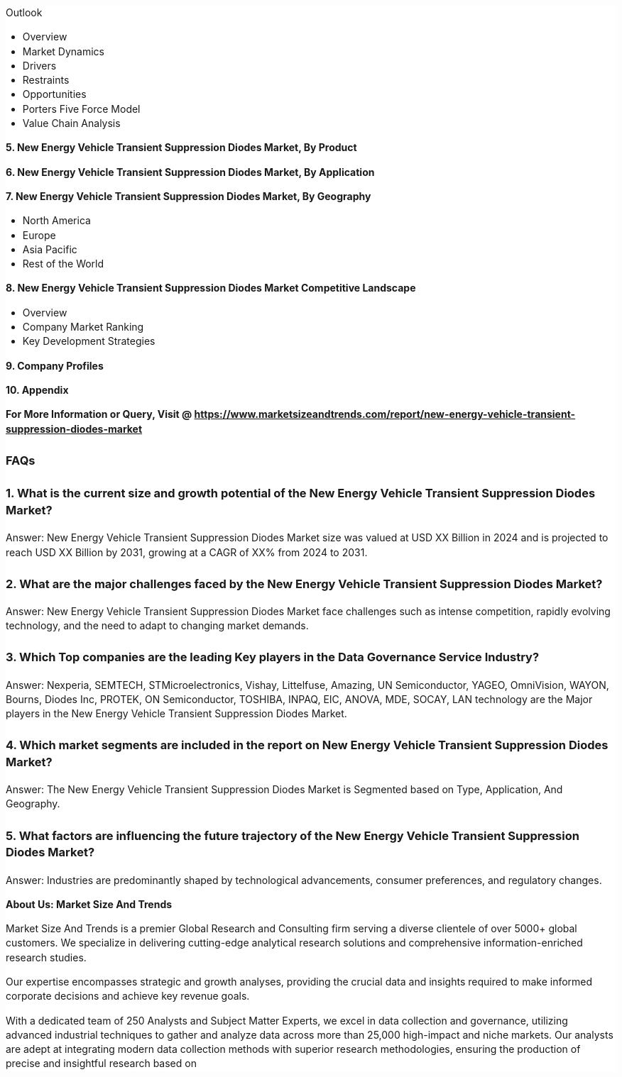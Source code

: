 Outlook</span></strong></p></div><div class="" data-test-id=""><ul><li><span class="">Overview</span></li><li><span class="">Market Dynamics</span></li><li><span class="">Drivers</span></li><li><span class="">Restraints</span></li><li><span class="">Opportunities</span></li><li><span class="">Porters Five Force Model</span></li><li><span class="">Value Chain Analysis</span></li></ul></div><div class="" data-test-id=""><p><strong><span class="">5. New Energy Vehicle Transient Suppression Diodes Market, By Product</span></strong></p></div><div class="" data-test-id=""><p><strong><span class="">6. New Energy Vehicle Transient Suppression Diodes Market, By Application</span></strong></p></div><div class="" data-test-id=""><p><strong><span class="">7. New Energy Vehicle Transient Suppression Diodes Market, By Geography</span></strong></p></div><div class="" data-test-id=""><ul><li><span class="">North America</span></li><li><span class="">Europe</span></li><li><span class="">Asia Pacific</span></li><li><span class="">Rest of the World</span></li></ul></div><div class="" data-test-id=""><p><strong><span class="">8. New Energy Vehicle Transient Suppression Diodes Market Competitive Landscape</span></strong></p></div><div class="" data-test-id=""><ul><li><span class="">Overview</span></li><li><span class="">Company Market Ranking</span></li><li><span class="">Key Development Strategies</span></li></ul></div><div class="" data-test-id=""><p><strong><span class="">9. Company Profiles</span></strong></p></div><div class="" data-test-id=""><p><strong><span class="">10. Appendix</span></strong></p></div><div class="" data-test-id=""><p><strong><span class="">For More Information or Query, Visit @ <a href="https://www.marketsizeandtrends.com/report/new-energy-vehicle-transient-suppression-diodes-market" target="_blank">https://www.marketsizeandtrends.com/report/new-energy-vehicle-transient-suppression-diodes-market</a></span></strong></p></div><div class="" data-test-id=""><div class="article-main__content" data-test-id="publishing-text-block"><h3><strong><span class="">FAQs</span></strong></h3></div><div class="article-main__content" data-test-id="publishing-text-block"><h3><span class="">1. What is the current size and growth potential of the New Energy Vehicle Transient Suppression Diodes Market?</span></h3></div><div class="article-main__content" data-test-id="publishing-text-block"><p><span class="font-[700]">Answer</span><span class="">: New Energy Vehicle Transient Suppression Diodes Market size was valued at USD XX Billion in 2024 and is projected to reach USD XX Billion by 2031, growing at a CAGR of XX% from 2024 to 2031.</span></p></div><div class="article-main__content" data-test-id="publishing-text-block"><h3><span class="">2. What are the major challenges faced by the New Energy Vehicle Transient Suppression Diodes Market?</span></h3></div><div class="article-main__content" data-test-id="publishing-text-block"><p><span class="font-[700]">Answer</span><span class="">: New Energy Vehicle Transient Suppression Diodes Market face challenges such as intense competition, rapidly evolving technology, and the need to adapt to changing market demands.</span></p></div><div class="article-main__content" data-test-id="publishing-text-block"><h3><span class="">3. Which Top companies are the leading Key players in the Data Governance Service Industry?</span></h3></div><div class="article-main__content" data-test-id="publishing-text-block"><p><span class="font-[700]">Answer</span><span class="">: Nexperia, SEMTECH, STMicroelectronics, Vishay, Littelfuse, Amazing, UN Semiconductor, YAGEO, OmniVision, WAYON, Bourns, Diodes Inc, PROTEK, ON Semiconductor, TOSHIBA, INPAQ, EIC, ANOVA, MDE, SOCAY, LAN technology are the Major players in the New Energy Vehicle Transient Suppression Diodes Market.</span></p></div><div class="article-main__content" data-test-id="publishing-text-block"><h3><span class="">4. Which market segments are included in the report on New Energy Vehicle Transient Suppression Diodes Market?</span></h3></div><div class="article-main__content" data-test-id="publishing-text-block"><p><span class="font-[700]">Answer</span><span class="">: The New Energy Vehicle Transient Suppression Diodes Market is Segmented based on Type, Application, And Geography.</span></p></div><div class="article-main__content" data-test-id="publishing-text-block"><h3><span class="">5. What factors are influencing the future trajectory of the New Energy Vehicle Transient Suppression Diodes Market?</span></h3></div><div class="article-main__content" data-test-id="publishing-text-block"><p><span class="font-[700]">Answer:</span><span class="">&nbsp;Industries are predominantly shaped by technological advancements, consumer preferences, and regulatory changes.</span></p></div><p><strong><span class="">About Us: Market Size And Trends</span></strong></p></div><div class="" data-test-id=""><p><span class="">Market Size And Trends is a premier Global Research and Consulting firm serving a diverse clientele of over 5000+ global customers. We specialize in delivering cutting-edge analytical research solutions and comprehensive information-enriched research studies.</span></p></div><div class="" data-test-id=""><p><span class="">Our expertise encompasses strategic and growth analyses, providing the crucial data and insights required to make informed corporate decisions and achieve key revenue goals.</span></p></div><div class="" data-test-id=""><p><span class="">With a dedicated team of 250 Analysts and Subject Matter Experts, we excel in data collection and governance, utilizing advanced industrial techniques to gather and analyze data across more than 25,000 high-impact and niche markets. Our analysts are adept at integrating modern data collection methods with superior research methodologies, ensuring the production of precise and insightful research based on